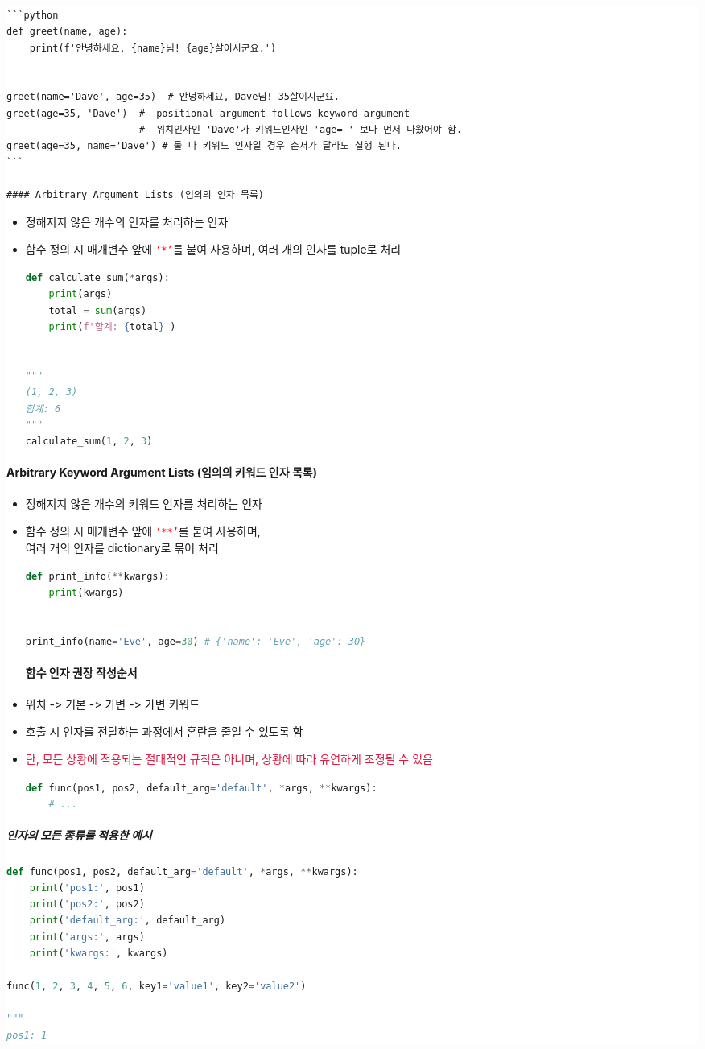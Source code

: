     ```python
    def greet(name, age):
        print(f'안녕하세요, {name}님! {age}살이시군요.')


    greet(name='Dave', age=35)  # 안녕하세요, Dave님! 35살이시군요.
    greet(age=35, 'Dave')  #  positional argument follows keyword argument
                           #  위치인자인 'Dave'가 키워드인자인 'age= ' 보다 먼저 나왔어야 함.
    greet(age=35, name='Dave') # 둘 다 키워드 인자일 경우 순서가 달라도 실행 된다.
    ```

    #### Arbitrary Argument Lists (임의의 인자 목록)
- 정해지지 않은 개수의 인자를 처리하는 인자
- 함수 정의 시 매개변수 앞에 <span style='color:red;'>`‘*’`</span>를 붙여 사용하며, 여러 개의 인자를 tuple로 처리

    ```python
    def calculate_sum(*args):
        print(args)
        total = sum(args)
        print(f'합계: {total}')


    """
    (1, 2, 3)
    합계: 6
    """
    calculate_sum(1, 2, 3)
    ```


#### Arbitrary Keyword Argument Lists (임의의 키워드 인자 목록)
- 정해지지 않은 개수의 키워드 인자를 처리하는 인자
- 함수 정의 시 매개변수 앞에 <span style='color:red;'>`‘**’`</span>를 붙여 사용하며, <br>여러 개의 인자를 dictionary로 묶어 처리

    ```python
    def print_info(**kwargs):
        print(kwargs)


    print_info(name='Eve', age=30) # {'name': 'Eve', 'age': 30}
    ```

    #### 함수 인자 권장 작성순서
- 위치 -> 기본 -> 가변 -> 가변 키워드
- 호출 시 인자를 전달하는 과정에서 혼란을 줄일 수 있도록 함
- <span style='color:crimson;'>단, 모든 상황에 적용되는 절대적인 규칙은 아니며, 상황에 따라 유연하게 조정될 수 있음</span>

    ```python
    def func(pos1, pos2, default_arg='default', *args, **kwargs):
        # ...
    ```

##### 인자의 모든 종류를 적용한 예시
```python
def func(pos1, pos2, default_arg='default', *args, **kwargs):
    print('pos1:', pos1)
    print('pos2:', pos2)
    print('default_arg:', default_arg)
    print('args:', args)
    print('kwargs:', kwargs)

func(1, 2, 3, 4, 5, 6, key1='value1', key2='value2')

"""
pos1: 1
```